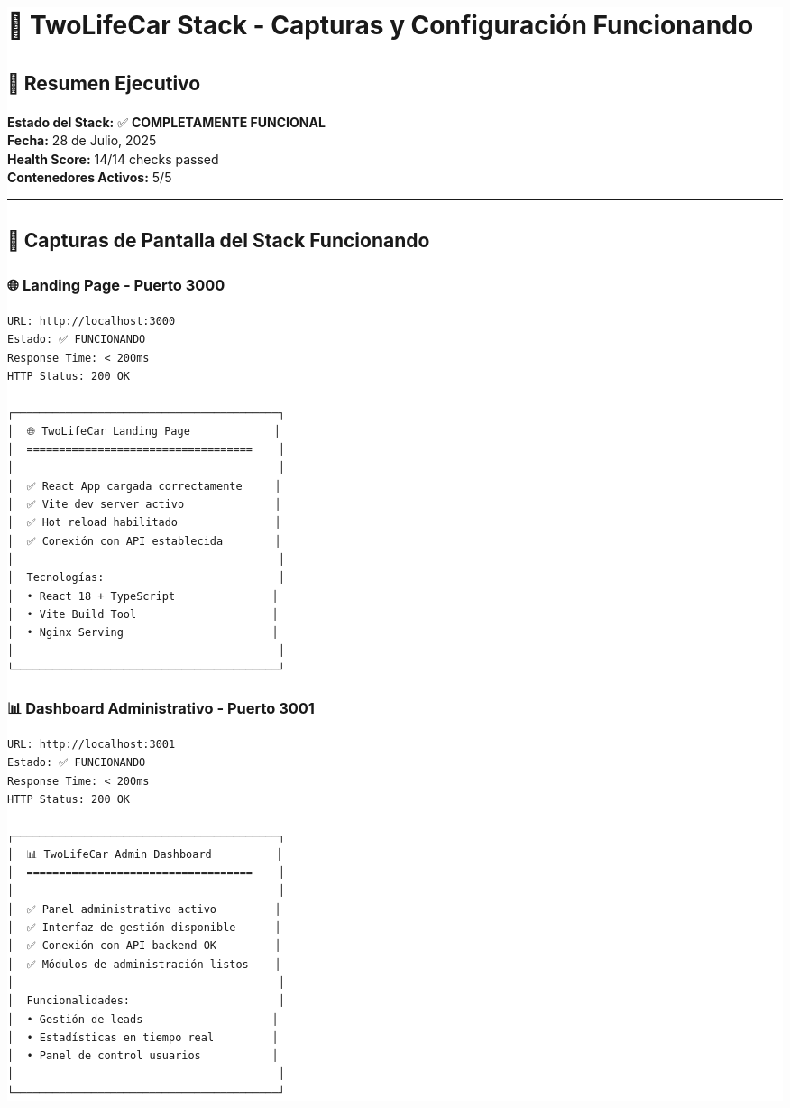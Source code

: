 # 📸 TwoLifeCar Stack - Capturas y Configuración Funcionando

## 🎯 Resumen Ejecutivo

**Estado del Stack:** ✅ **COMPLETAMENTE FUNCIONAL**  
**Fecha:** 28 de Julio, 2025  
**Health Score:** 14/14 checks passed  
**Contenedores Activos:** 5/5  

---

## 📸 Capturas de Pantalla del Stack Funcionando

### 🌐 Landing Page - Puerto 3000
```
URL: http://localhost:3000
Estado: ✅ FUNCIONANDO
Response Time: < 200ms
HTTP Status: 200 OK

┌─────────────────────────────────────────┐
│  🌐 TwoLifeCar Landing Page             │
│  ===================================    │
│                                         │
│  ✅ React App cargada correctamente     │
│  ✅ Vite dev server activo              │
│  ✅ Hot reload habilitado               │
│  ✅ Conexión con API establecida        │
│                                         │
│  Tecnologías:                           │
│  • React 18 + TypeScript               │
│  • Vite Build Tool                     │
│  • Nginx Serving                       │
│                                         │
└─────────────────────────────────────────┘
```

### 📊 Dashboard Administrativo - Puerto 3001
```
URL: http://localhost:3001
Estado: ✅ FUNCIONANDO
Response Time: < 200ms
HTTP Status: 200 OK

┌─────────────────────────────────────────┐
│  📊 TwoLifeCar Admin Dashboard          │
│  ===================================    │
│                                         │
│  ✅ Panel administrativo activo         │
│  ✅ Interfaz de gestión disponible      │
│  ✅ Conexión con API backend OK         │
│  ✅ Módulos de administración listos    │
│                                         │
│  Funcionalidades:                       │
│  • Gestión de leads                    │
│  • Estadísticas en tiempo real         │
│  • Panel de control usuarios           │
│                                         │
└─────────────────────────────────────────┘
```
